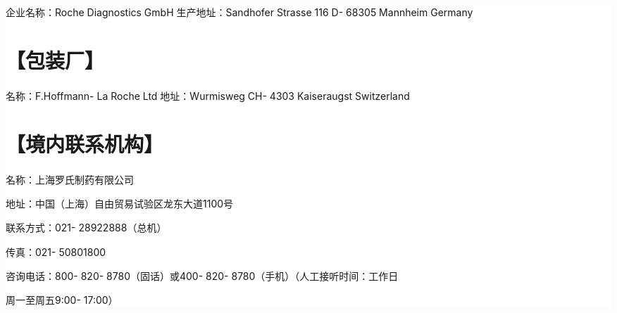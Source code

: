企业名称：Roche Diagnostics GmbH 生产地址：Sandhofer Strasse 116 D- 68305 Mannheim Germany

# 【包装厂】

名称：F.Hoffmann- La Roche Ltd 地址：Wurmisweg CH- 4303 Kaiseraugst Switzerland

# 【境内联系机构】

名称：上海罗氏制药有限公司

地址：中国（上海）自由贸易试验区龙东大道1100号

联系方式：021- 28922888（总机）

传真：021- 50801800

咨询电话：800- 820- 8780（固话）或400- 820- 8780（手机）（人工接听时间：工作日

周一至周五9:00- 17:00）